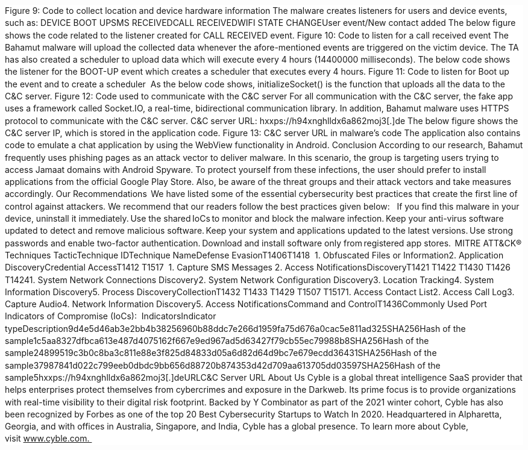  Figure 9: Code to collect location and device hardware information 
The malware creates listeners for users and device events, such as:
DEVICE BOOT UPSMS RECEIVEDCALL RECEIVEDWIFI STATE CHANGEUser event/New contact added
The below figure shows the code related to the listener created for CALL RECEIVED event.
 Figure 10: Code to listen for a call received event 
The Bahamut malware will upload the collected data whenever the afore-mentioned events are triggered on the victim device. The TA has also created a scheduler to upload data which will execute every 4 hours (14400000 milliseconds). The below code shows the listener for the BOOT-UP event which creates a scheduler that executes every 4 hours.
 Figure 11: Code to listen for Boot up the event and to create a scheduler 
 As the below code shows, initializeSocket() is the function that uploads all the data to the C&C server.
 Figure 12: Code used to communicate with the C&C server 
For all communication with the C&C server, the fake app uses a framework called Socket.IO, a real-time, bidirectional communication library. In addition, Bahamut malware uses HTTPS protocol to communicate with the C&C server.
C&C server URL: hxxps://h94xnghlldx6a862moj3[.]de
The below figure shows the C&C server IP, which is stored in the application code.
 Figure 13: C&C server URL in malware’s code 
The application also contains code to emulate a chat application by using the WebView functionality in Android.
Conclusion
According to our research, Bahamut frequently uses phishing pages as an attack vector to deliver malware. In this scenario, the group is targeting users trying to access Jamaat domains with Android Spyware.
To protect yourself from these infections, the user should prefer to install applications from the official Google Play Store. Also, be aware of the threat groups and their attack vectors and take measures accordingly.
Our Recommendations 
We have listed some of the essential cybersecurity best practices that create the first line of control against attackers. We recommend that our readers follow the best practices given below:   
If you find this malware in your device, uninstall it immediately. Use the shared IoCs to monitor and block the malware infection. Keep your anti-virus software updated to detect and remove malicious software. Keep your system and applications updated to the latest versions. Use strong passwords and enable two-factor authentication. Download and install software only from registered app stores. 
MITRE ATT&CK® Techniques
TacticTechnique IDTechnique NameDefense EvasionT1406T1418  1. Obfuscated Files or Information2. Application DiscoveryCredential AccessT1412 T1517  1. Capture SMS Messages 2. Access NotificationsDiscoveryT1421 T1422 T1430 T1426 T14241. System Network Connections Discovery2. System Network Configuration Discovery3. Location Tracking4. System Information Discovery5. Process DiscoveryCollectionT1432 T1433 T1429 T1507 T15171. Access Contact List2. Access Call Log3. Capture Audio4. Network Information Discovery5. Access NotificationsCommand and ControlT1436Commonly Used Port 
Indicators of Compromise (IoCs): 
IndicatorsIndicator typeDescription9d4e5d46ab3e2bb4b38256960b88ddc7e266d1959fa75d676a0cac5e811ad325SHA256Hash of the sample1c5aa8327dfbca613e487d4075162f667e9ed967ad5d63427f79cb55ec79988b8SHA256Hash of the sample24899519c3b0c8ba3c811e88e3f825d84833d05a6d82d64d9bc7e679ecdd36431SHA256Hash of the sample37987841d022c799eeb0dbdc9bb656d88720b874353d42d709aa613705dd03597SHA256Hash of the sample5hxxps://h94xnghlldx6a862moj3[.]deURLC&C Server URL
About Us
Cyble is a global threat intelligence SaaS provider that helps enterprises protect themselves from cybercrimes and exposure in the Darkweb. Its prime focus is to provide organizations with real-time visibility to their digital risk footprint. Backed by Y Combinator as part of the 2021 winter cohort, Cyble has also been recognized by Forbes as one of the top 20 Best Cybersecurity Startups to Watch In 2020. Headquartered in Alpharetta, Georgia, and with offices in Australia, Singapore, and India, Cyble has a global presence. To learn more about Cyble, visit www.cyble.com. 
